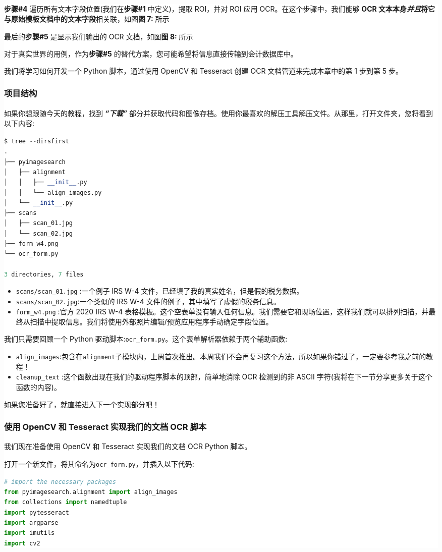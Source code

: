 **步骤#4** 遍历所有文本字段位置(我们在**步骤#1** 中定义)，提取 ROI，并对 ROI 应用 OCR。在这个步骤中，我们能够 **OCR 文本本身*并且*将它与原始模板文档中的文本字段**相关联，如图**图 7:** 所示

最后的**步骤#5** 是显示我们输出的 OCR 文档，如图**图 8:** 所示

对于真实世界的用例，作为**步骤#5** 的替代方案，您可能希望将信息直接传输到会计数据库中。

我们将学习如何开发一个 Python 脚本，通过使用 OpenCV 和 Tesseract 创建 OCR 文档管道来完成本章中的第 1 步到第 5 步。

### **项目结构**

如果你想跟随今天的教程，找到 ***“下载”*** 部分并获取代码和图像存档。使用你最喜欢的解压工具解压文件。从那里，打开文件夹，您将看到以下内容:

```py
$ tree --dirsfirst
.
├── pyimagesearch
│   ├── alignment
│   │   ├── __init__.py
│   │   └── align_images.py
│   └── __init__.py
├── scans
│   ├── scan_01.jpg
│   └── scan_02.jpg
├── form_w4.png
└── ocr_form.py

3 directories, 7 files
```

*   ``scans/scan_01.jpg`` :一个例子 IRS W-4 文件，已经填了我的真实姓名，但是假的税务数据。
*   `scans/scan_02.jpg`:一个类似的 IRS W-4 文件的例子，其中填写了虚假的税务信息。
*   ``form_w4.png`` :官方 2020 IRS W-4 表格模板。这个空表单没有输入任何信息。我们需要它和现场位置，这样我们就可以排列扫描，并最终从扫描中提取信息。我们将使用外部照片编辑/预览应用程序手动确定字段位置。

我们只需要回顾一个 Python 驱动脚本:`ocr_form.py`。这个表单解析器依赖于两个辅助函数:

*   `align_images`:包含在`alignment`子模块内，上周[首次推出](https://pyimagesearch.com/2020/08/31/image-alignment-and-registration-with-opencv/)。本周我们不会再复习这个方法，所以如果你错过了，一定要参考我之前的教程！
*   ``cleanup_text`` :这个函数出现在我们的驱动程序脚本的顶部，简单地消除 OCR 检测到的非 ASCII 字符(我将在下一节分享更多关于这个函数的内容)。

如果您准备好了，就直接进入下一个实现部分吧！

### **使用 OpenCV 和 Tesseract 实现我们的文档 OCR 脚本**

我们现在准备使用 OpenCV 和 Tesseract 实现我们的文档 OCR Python 脚本。

打开一个新文件，将其命名为`ocr_form.py`，并插入以下代码:

```py
# import the necessary packages
from pyimagesearch.alignment import align_images
from collections import namedtuple
import pytesseract
import argparse
import imutils
import cv2
```
